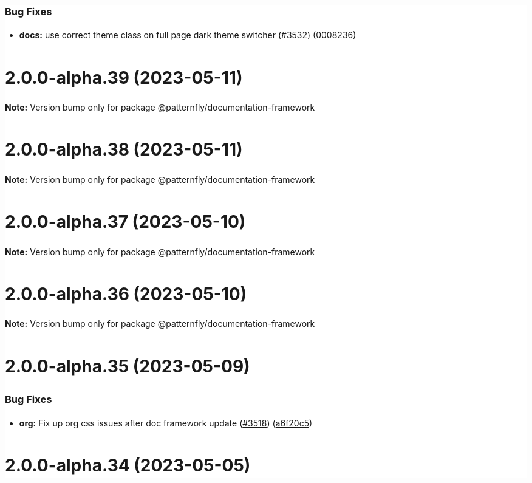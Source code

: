 
### Bug Fixes

* **docs:** use correct theme class on full page dark theme switcher ([#3532](https://github.com/patternfly/patternfly-org/issues/3532)) ([0008236](https://github.com/patternfly/patternfly-org/commit/0008236da2b105fd1789db2263323c59780b5194))





# 2.0.0-alpha.39 (2023-05-11)

**Note:** Version bump only for package @patternfly/documentation-framework





# 2.0.0-alpha.38 (2023-05-11)

**Note:** Version bump only for package @patternfly/documentation-framework





# 2.0.0-alpha.37 (2023-05-10)

**Note:** Version bump only for package @patternfly/documentation-framework





# 2.0.0-alpha.36 (2023-05-10)

**Note:** Version bump only for package @patternfly/documentation-framework





# 2.0.0-alpha.35 (2023-05-09)


### Bug Fixes

* **org:** Fix up org css issues after doc framework update ([#3518](https://github.com/patternfly/patternfly-org/issues/3518)) ([a6f20c5](https://github.com/patternfly/patternfly-org/commit/a6f20c569a8ba8df2da23722c48f73f750e229e3))





# 2.0.0-alpha.34 (2023-05-05)

